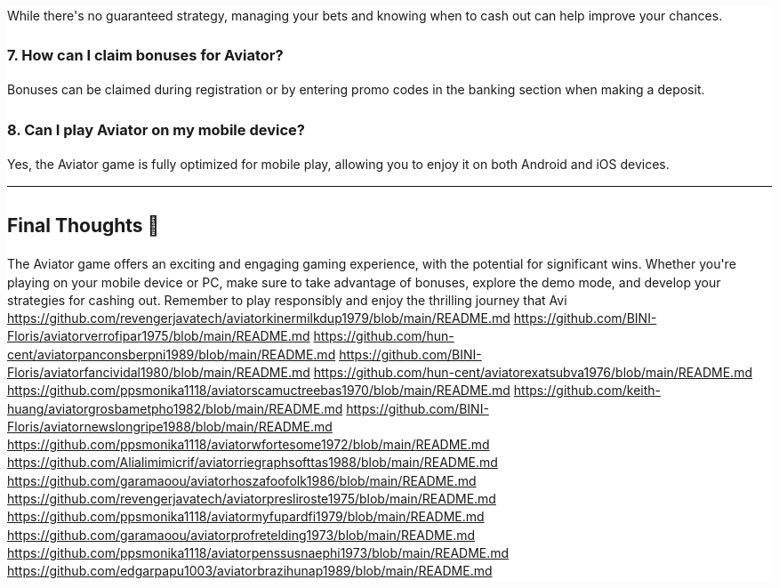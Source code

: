 While there\'s no guaranteed strategy, managing your bets and knowing
when to cash out can help improve your chances.

### 7. **How can I claim bonuses for Aviator?**

Bonuses can be claimed during registration or by entering promo codes in
the banking section when making a deposit.

### 8. **Can I play Aviator on my mobile device?**

Yes, the Aviator game is fully optimized for mobile play, allowing you
to enjoy it on both Android and iOS devices.

------------------------------------------------------------------------

## Final Thoughts 🎉

The Aviator game offers an exciting and engaging gaming experience, with
the potential for significant wins. Whether you\'re playing on your
mobile device or PC, make sure to take advantage of bonuses, explore the
demo mode, and develop your strategies for cashing out. Remember to play
responsibly and enjoy the thrilling journey that Avi
https://github.com/revengerjavatech/aviatorkinermilkdup1979/blob/main/README.md
https://github.com/BINI-Floris/aviatorverrofipar1975/blob/main/README.md
https://github.com/hun-cent/aviatorpanconsberpni1989/blob/main/README.md
https://github.com/BINI-Floris/aviatorfancividal1980/blob/main/README.md
https://github.com/hun-cent/aviatorexatsubva1976/blob/main/README.md
https://github.com/ppsmonika1118/aviatorscamuctreebas1970/blob/main/README.md
https://github.com/keith-huang/aviatorgrosbametpho1982/blob/main/README.md
https://github.com/BINI-Floris/aviatornewslongripe1988/blob/main/README.md
https://github.com/ppsmonika1118/aviatorwfortesome1972/blob/main/README.md
https://github.com/Alialimimicrif/aviatorriegraphsofttas1988/blob/main/README.md
https://github.com/garamaoou/aviatorhoszafoofolk1986/blob/main/README.md
https://github.com/revengerjavatech/aviatorpresliroste1975/blob/main/README.md
https://github.com/ppsmonika1118/aviatormyfupardfi1979/blob/main/README.md
https://github.com/garamaoou/aviatorprofretelding1973/blob/main/README.md
https://github.com/ppsmonika1118/aviatorpenssusnaephi1973/blob/main/README.md
https://github.com/edgarpapu1003/aviatorbrazihunap1989/blob/main/README.md
